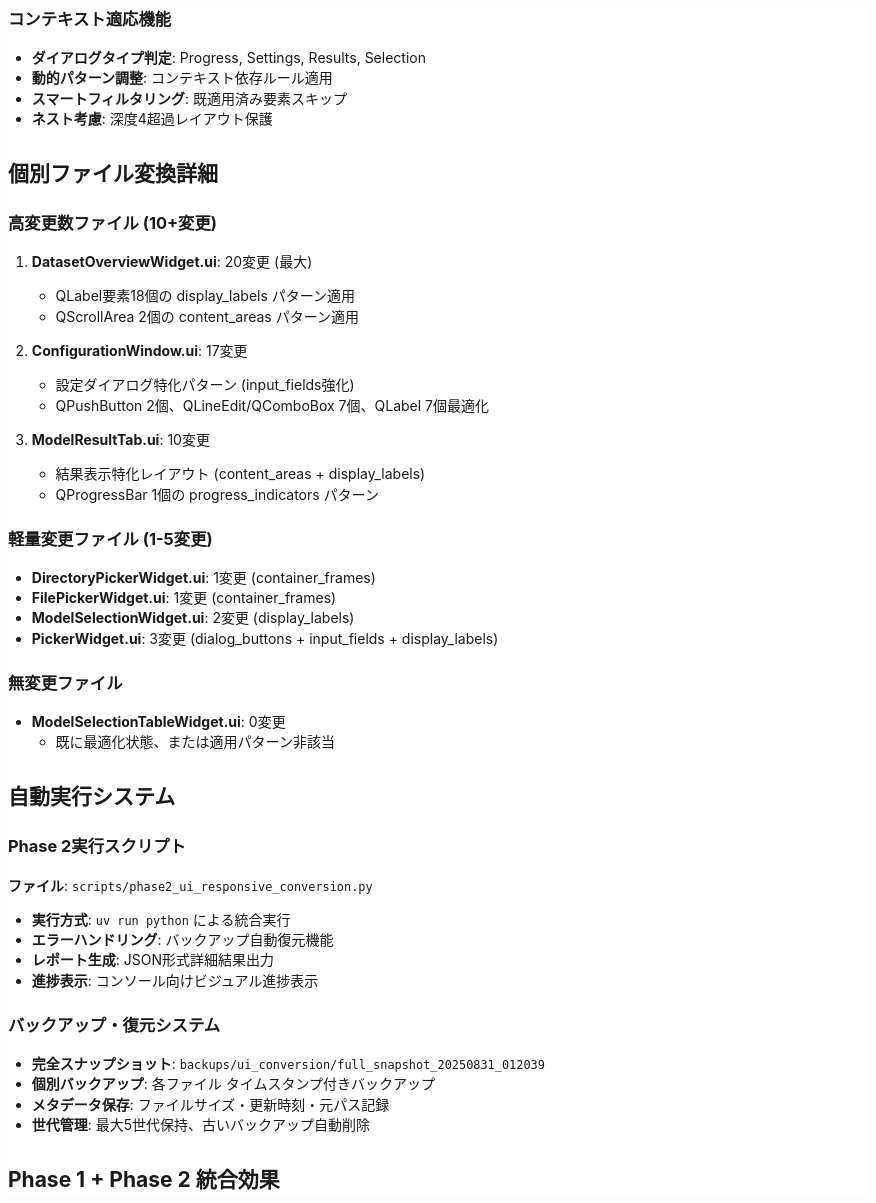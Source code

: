 ### コンテキスト適応機能
- **ダイアログタイプ判定**: Progress, Settings, Results, Selection
- **動的パターン調整**: コンテキスト依存ルール適用
- **スマートフィルタリング**: 既適用済み要素スキップ
- **ネスト考慮**: 深度4超過レイアウト保護

## 個別ファイル変換詳細

### 高変更数ファイル (10+変更)
1. **DatasetOverviewWidget.ui**: 20変更 (最大)
   - QLabel要素18個の display_labels パターン適用
   - QScrollArea 2個の content_areas パターン適用
   
2. **ConfigurationWindow.ui**: 17変更
   - 設定ダイアログ特化パターン (input_fields強化)
   - QPushButton 2個、QLineEdit/QComboBox 7個、QLabel 7個最適化

3. **ModelResultTab.ui**: 10変更  
   - 結果表示特化レイアウト (content_areas + display_labels)
   - QProgressBar 1個の progress_indicators パターン

### 軽量変更ファイル (1-5変更)
- **DirectoryPickerWidget.ui**: 1変更 (container_frames)
- **FilePickerWidget.ui**: 1変更 (container_frames)
- **ModelSelectionWidget.ui**: 2変更 (display_labels)
- **PickerWidget.ui**: 3変更 (dialog_buttons + input_fields + display_labels)

### 無変更ファイル
- **ModelSelectionTableWidget.ui**: 0変更
  - 既に最適化状態、または適用パターン非該当

## 自動実行システム

### Phase 2実行スクリプト
**ファイル**: `scripts/phase2_ui_responsive_conversion.py`
- **実行方式**: `uv run python` による統合実行
- **エラーハンドリング**: バックアップ自動復元機能
- **レポート生成**: JSON形式詳細結果出力
- **進捗表示**: コンソール向けビジュアル進捗表示

### バックアップ・復元システム
- **完全スナップショット**: `backups/ui_conversion/full_snapshot_20250831_012039`
- **個別バックアップ**: 各ファイル タイムスタンプ付きバックアップ
- **メタデータ保存**: ファイルサイズ・更新時刻・元パス記録
- **世代管理**: 最大5世代保持、古いバックアップ自動削除

## Phase 1 + Phase 2 統合効果

